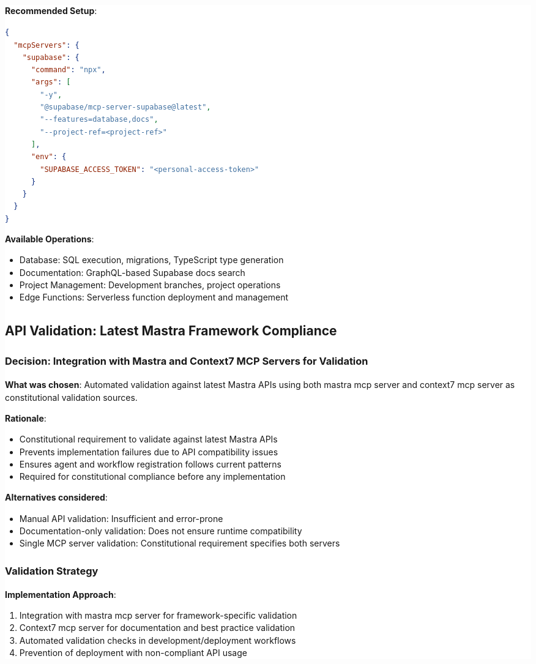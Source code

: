 **Recommended Setup**:
```json
{
  "mcpServers": {
    "supabase": {
      "command": "npx",
      "args": [
        "-y",
        "@supabase/mcp-server-supabase@latest",
        "--features=database,docs",
        "--project-ref=<project-ref>"
      ],
      "env": {
        "SUPABASE_ACCESS_TOKEN": "<personal-access-token>"
      }
    }
  }
}
```

**Available Operations**:
- Database: SQL execution, migrations, TypeScript type generation
- Documentation: GraphQL-based Supabase docs search
- Project Management: Development branches, project operations
- Edge Functions: Serverless function deployment and management

## API Validation: Latest Mastra Framework Compliance

### Decision: Integration with Mastra and Context7 MCP Servers for Validation

**What was chosen**: Automated validation against latest Mastra APIs using both mastra mcp server and context7 mcp server as constitutional validation sources.

**Rationale**:
- Constitutional requirement to validate against latest Mastra APIs
- Prevents implementation failures due to API compatibility issues
- Ensures agent and workflow registration follows current patterns
- Required for constitutional compliance before any implementation

**Alternatives considered**:
- Manual API validation: Insufficient and error-prone
- Documentation-only validation: Does not ensure runtime compatibility
- Single MCP server validation: Constitutional requirement specifies both servers

### Validation Strategy

**Implementation Approach**:
1. Integration with mastra mcp server for framework-specific validation
2. Context7 mcp server for documentation and best practice validation
3. Automated validation checks in development/deployment workflows
4. Prevention of deployment with non-compliant API usage
